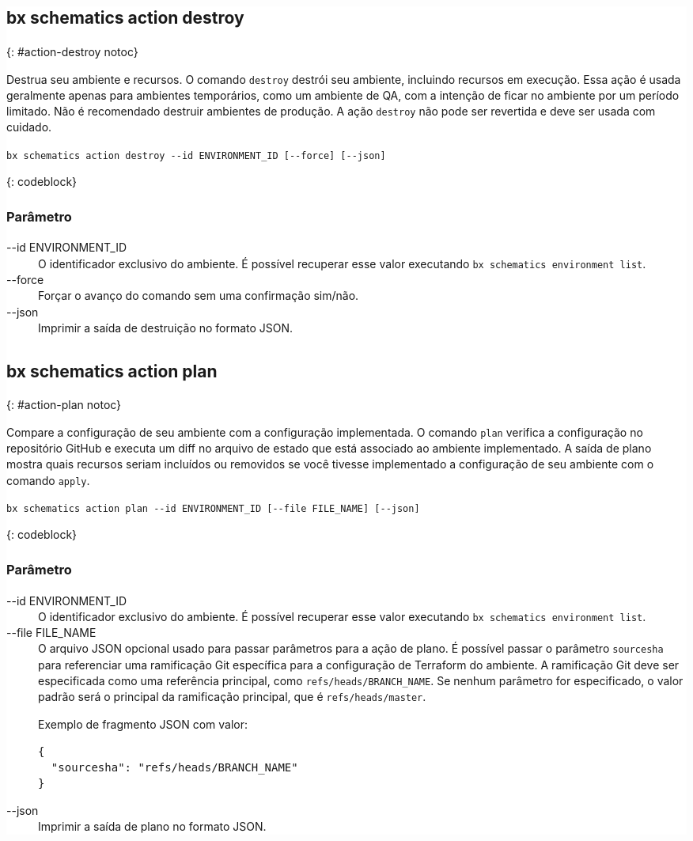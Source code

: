 ## bx schematics action destroy
{: #action-destroy notoc}

Destrua seu ambiente e recursos. O comando `destroy` destrói seu ambiente, incluindo recursos em execução. Essa ação é usada geralmente apenas para ambientes temporários, como um ambiente de QA, com a intenção de ficar no ambiente por um período limitado. Não é recomendado destruir ambientes de produção. A ação `destroy` não pode ser revertida e deve ser usada com cuidado.

```
bx schematics action destroy --id ENVIRONMENT_ID [--force] [--json]
```
{: codeblock}

### Parâmetro
<dl>
<dt>--id ENVIRONMENT_ID</dt>
<dd>O identificador exclusivo do ambiente. É possível recuperar esse valor executando <code>bx schematics environment list</code>.</dd>
<dt>--force</dt>
<dd>Forçar o avanço do comando sem uma confirmação sim/não.</dd>
<dt>--json</dt>
<dd>Imprimir a saída de destruição no formato JSON.</dd>
</dl>
</dl>

## bx schematics action plan
{: #action-plan notoc}

Compare a configuração de seu ambiente com a configuração implementada. O comando `plan` verifica a configuração no repositório GitHub e executa um diff no arquivo de estado que está associado ao ambiente implementado. A saída de plano mostra quais recursos seriam incluídos ou removidos se você tivesse implementado a configuração de seu ambiente com o comando `apply`. 

```
bx schematics action plan --id ENVIRONMENT_ID [--file FILE_NAME] [--json]
```
{: codeblock}

### Parâmetro
<dl>
<dt>--id ENVIRONMENT_ID</dt>
<dd>O identificador exclusivo do ambiente. É possível recuperar esse valor executando <code>bx schematics environment list</code>.</dd>
<dt>--file FILE_NAME</dt>
<dd>O arquivo JSON opcional usado para passar parâmetros para a ação de plano. É possível passar o parâmetro <code>sourcesha</code> para referenciar uma ramificação Git específica para a configuração de Terraform do ambiente. A ramificação Git deve ser especificada como uma referência principal, como <code>refs/heads/BRANCH_NAME</code>. Se nenhum parâmetro for especificado, o valor padrão será o principal da ramificação principal, que é <code>refs/heads/master</code>.
<p>
<p>Exemplo de fragmento JSON com valor:
<pre>{
  "sourcesha": "refs/heads/BRANCH_NAME"
}</pre></dd>
<dt>--json</dt>
<dd>Imprimir a saída de plano no formato JSON.</dd>
</dl>
